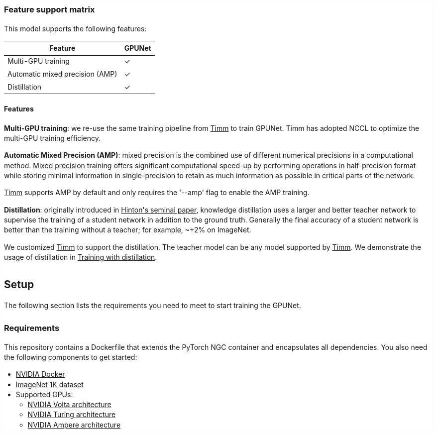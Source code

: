 ### Feature support matrix
This model supports the following features:

| Feature               | GPUNet                
|-----------------------|--------------------------
|Multi-GPU training     | ✓
|Automatic mixed precision (AMP)   |  ✓
|Distillation           |        ✓  

#### Features

**Multi-GPU training**: we re-use the same training pipeline from [Timm](https://github.com/rwightman/pytorch-image-models) to train GPUNet. Timm has adopted NCCL to optimize the multi-GPU training efficiency.

**Automatic Mixed Precision (AMP)**: mixed precision is the combined use of different numerical precisions in a computational method. [Mixed precision](https://arxiv.org/abs/1710.03740) training offers significant computational speed-up by performing operations in half-precision format while storing minimal information in single-precision to retain as much information as possible in critical parts of the network.

[Timm](https://github.com/rwightman/pytorch-image-models) supports AMP by default and only requires the '--amp' flag to enable the AMP training.


**Distillation**: originally introduced in [Hinton's seminal paper](https://arxiv.org/pdf/1503.02531.pdf), knowledge distillation uses a larger and better teacher network to supervise the training of a student network in addition to the ground truth. Generally the final accuracy of a student network is better than the training without a teacher; for example, ~+2% on ImageNet.

We customized [Timm](https://github.com/rwightman/pytorch-image-models) to support the distillation. The teacher model can be any model supported by [Timm](https://github.com/rwightman/pytorch-image-models). We demonstrate the usage of distillation in [Training with distillation](#training-with-distillation).

## Setup

The following section lists the requirements you need to meet to start training the GPUNet.

### Requirements

This repository contains a Dockerfile that extends the PyTorch NGC container and encapsulates all dependencies. You also need the following components to get started:
-  [NVIDIA Docker](https://github.com/NVIDIA/nvidia-docker)
-  [ImageNet 1K dataset](https://image-net.org/download.php)
-  Supported GPUs:
   * [NVIDIA Volta architecture](https://www.nvidia.com/en-us/data-center/volta-gpu-architecture/)
   * [NVIDIA Turing architecture](https://www.nvidia.com/en-us/design-visualization/technologies/turing-architecture/)
   * [NVIDIA Ampere architecture](https://www.nvidia.com/en-us/data-center/nvidia-ampere-gpu-architecture/)
 